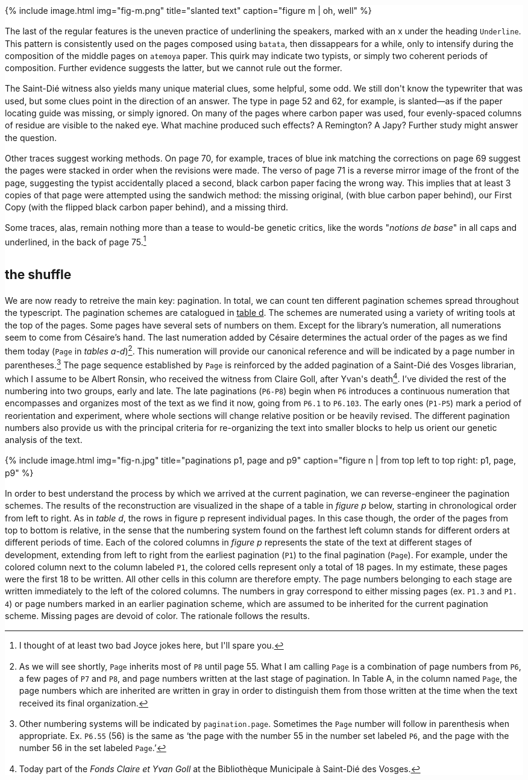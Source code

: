 {% include image.html
    img="fig-m.png"
    title="slanted text"
    caption="figure m | oh, well" %}

The last of the regular features is the uneven practice of underlining the speakers, marked with an x under the heading `Underline`. This pattern is consistently used on the pages composed using `batata`, then dissappears for a while, only to intensify during the composition of the middle pages on `atemoya` paper. This quirk may indicate two typists, or simply two coherent periods of composition. Further evidence suggests the latter, but we cannot rule out the former. 

The Saint-Dié witness also yields many unique material clues, some helpful, some odd. We still don't know the typewriter that was used, but some clues point in the direction of an answer. The type in page 52 and 62, for example, is slanted—as if the paper locating guide was missing, or simply ignored. On many of the pages where carbon paper was used, four evenly-spaced columns of residue are visible to the naked eye. What machine produced such effects? A Remington? A Japy? Further study might answer the question.

Other traces suggest working methods. On page 70, for example, traces of blue ink matching the corrections on page 69 suggest the pages were stacked in order when the revisions were made. The verso of page 71 is a reverse mirror image of the front of the page, suggesting the typist accidentally placed a second, black carbon paper facing the wrong way. This implies that at least 3 copies of that page were attempted using the sandwich method: the missing original, (with blue carbon paper behind), our First Copy (with the flipped black carbon paper behind), and a missing third. 

Some traces, alas, remain nothing more than a tease to would-be genetic critics, like the words "*notions de base*" in all caps and underlined, in the back of page 75.[^b4] 

## the shuffle

We are now ready to retreive the main key: pagination. In total, we can count ten different pagination schemes spread throughout the typescript. The pagination schemes are catalogued in [table d]({{site.baseurl}}/fragiles/table-d/). The schemes are numerated using a variety of writing tools at the top of the pages. Some pages have several sets of numbers on them. Except for the library’s numeration, all numerations seem to come from Césaire’s hand. The last numeration added by Césaire determines the actual order of the pages as we find them today (`Page` in *tables a-d*)[^14]. This numeration will provide our canonical reference and will be indicated by a page number in parentheses.[^15] The page sequence established by `Page` is reinforced by the added pagination of a Saint-Dié des Vosges librarian, which I assume to be Albert Ronsin, who received the witness from Claire Goll, after Yvan's death[^b3]. I’ve divided the rest of the numbering into two groups, early and late. The late paginations (`P6-P8`) begin when `P6` introduces a continuous numeration that encompasses and organizes most of the text as we find it now, going from `P6.1` to `P6.103`. The early ones (`P1-P5`) mark a period of reorientation and experiment, where whole sections will change relative position or be heavily revised. The different pagination numbers also provide us with the principal criteria for re-organizing the text into smaller blocks to help us orient our genetic analysis of the text.

{% include image.html
    img="fig-n.jpg"
    title="paginations p1, page and p9"
    caption="figure n | from top left to top right: p1, page, p9" %}


In order to best understand the process by which we arrived at the current pagination, we can reverse-engineer the pagination schemes. The results of the reconstruction are visualized in the shape of a table in *figure p* below, starting in chronological order from left to right. As in *table d*, the rows in figure p represent individual pages. In this case though, the order of the pages from top to bottom is relative, in the sense that the numbering system found on the farthest left column stands for different orders at different periods of time. Each of the colored columns in *figure p* represents the state of the text at different stages of development, extending from left to right from the earliest pagination (`P1`) to the final pagination (`Page`). For example, under the colored column next to the column labeled `P1`, the colored cells represent only a total of 18 pages. In my estimate, these pages were the first 18 to be written. All other cells in this column are therefore empty. The page numbers belonging to each stage are written immediately to the left of the colored columns. The numbers in gray correspond to either missing pages (ex. `P1.3` and `P1.4`) or page numbers marked in an earlier pagination scheme, which are assumed to be inherited for the current pagination scheme. Missing pages are devoid of color. The rationale follows the results. 


[^b1]: Hi Pierre-Marc, I'll buy you a whiskey with your own money next time we run into each other.
[^b2]: I have not been able to establish the identity of the typist, despite inquiries to more senior scholars who knew the poet, or analysis of the typos. After [Bruce Holsinger](https://twitter.com/bruceholsinger) trended the hashtag [#thanksfortyping](http://www.npr.org/2017/03/30/521931310/-thanksfortyping-spotlights-unnamed-women-in-literary-acknowledgements) on Twitter, though, the lingering suspicion that Suzanne Césaire is our mysterious typist has recently flared up. I put $5 on it. 
[^b3]: Today part of the *Fonds Claire et Yvan Goll* at the Bibliothèque Municipale à Saint-Dié des Vosges.
[^b4]: I thought of at least two bad Joyce jokes here, but I'll spare you.
[^a1]: \[But this first work, I never envisioned it "staged"; I wrote it above all as a poem. However, this text is of the utmost importance to me because it is a work that is both free and well situated in its environment—the Caribbean. It is a bit like the nebula where all the other future worlds that constitute my other works come from.\] My translations unless otherwise indicated.
[^a2]: ‘Genetic’ here and throughout refers to the study of the production process of a given work—social or authorial. The term is borrowed from the French school of ‘*la critique génétique*.’
[^a3]: For a narrative of how this text was discovered and a plot summary see my article “[Découverte d’un tapuscrit d’*Et les chiens se taisaient*](http://hdl.handle.net/10022/AC:P:14792)." ("découverte").
[^a4]: Césaire describes the work this way in an interview with Claude Stevens, "Pour un théâtre d’inspiration africaine," *La Vie africaine*. 59 (juin 1965): 40-41. This generic definition has since then been accepted by critics.
[^1]: Quotation marks indicate specific unpublished versions of the text, usually clear from context. When followed by parentheses with dates, italics indicate published versions. When not followed by dates, italics indicate the work—that mysterious creature with many bodies and none at all.
[^2]: \[The thick spit of the centuries/aged/after 306 years\] I owe the following observation and many others to the critic and editor Pierre Laforgue, in my opinion one of the keenest reader of Césaire’s early work and my principal collaborator in the genetic edition of *Les Armes miraculeuses,* to be included in the genetic/critical edition of Césaire’s complete works slated for publication by Planète Libre in 2013.
[^3]: The classic retelling of the story by Breton in "Un grand poète noir" can be found in his *Martinique, charmeuse de serpents*. Paris: Sagittaire, 1946. For some anecdotes about the time spent together in Martinique see Herzberg, Julia P. “Wifredo Lam: The Development of a Style and a World View.” *Wifredo Lam and His Contemporaries*. Ed. Maria R. Balderrama. New York: The Studio Museum in Harlem, 1993. pp.50-51
[^4]: "Alors c'était un isolement assez complet, et la conséquence en a été aussi qu'il a fallu absolument que la population trouve elle-même des solutions à toutes les privations ... C'est pour cela que je dis que pendant cette période les Martiniquais ont vraiment inventé—je pense que de ce point de vue c'est une période qui a développé l'esprit d'invention." Britton, Celia. "Souvenirs des années 40 à la Martinique : interview avec Edouard Glissant." *L'Esprit Créateur* 47.1 (2007) p.98
[^5]: This explains in part Césaire's article on Peguy and selections from his poetry in the first issue of *Tropiques*. In the article, Césaire defended Peguy for his nationalist love of the peasantry. Because Peguy had been appropriated by the Petainistes, Césaire could maneuver a message of Martinican particularity using him as a stand-in for a nationalism rooted on the peasantry. Let us not forget that it was Peguy who said "*Je ne veux pas que l'autre soit le même, je veux que l'autre soit autre. C'est à Babel qu'était la confusion, dit Dieu, cette fois que l'homme voulut faire le malin*" (*Œuvres poétiques complètes*. Bibliothèque de la Pléiade, 60. Paris: Gallimard, 1941.) These words echo Césaire's own anti-assimilationism in the first issue of *l'Etudiant noir*: "Jeunesse Noire, il est un poil qui vous empêche d'agir : c'est l'Identique, et c'est vous qui le portez." This reading is, of course, complicated by the fact that Césaire had already praised Peguy for his "heroïsme" in another article published in Paris in 1939 (“Le Message De Charles Péguy.” *LʼAction Surréaliste* 53 (1939): 2). That other article ends with the words, "à Suivre," which imply that the Tropiques article is the announced continuation. The point remains, that the different reasons for praising him fall on different audiences, and that in both cases a peculiar reading is possible. See also, Malela, Buata B. “Aimé Césaire, Le « Fil Et La Trame ».” *Critique Et Figuration De La Colonialité Du Pouvoir*. Paris: Anibwé, 2009. 26-28. Print.
[^6]: \[Death to the whites\]
[^7]: Traffic seems to stop altogether in 1942 when the US ships cut off all access to the island for several months as the Germans intensified their campaign. This explains in part a gap in the correspondence between Césaire and Breton from April 20, 1942 to January 10, 1943.
[^8]: My gratitude to René Henane for allowing me to consult his transcriptions of the correspondence and for his generous friendship.
[^9]: I owe a great debt of gratitude to his widow, Nadine Ronsin, who has taken over the role of curator of the Goll collection in her husband’s stead. She has welcomed me on two occasions to the peaceful small town in Lorraine —where town lore would have it, the name America was uttered for the first time in history—with the sort of hospitality that inspires the best in others. I also thank her colleagues at the Bibliothèque Municipaple de Saint-Dié des Vosges for providing a comfortable work space and a pleasant atmosphere for the days of arduous scanning and research.
[^10]: We learn from the letters that “Un grand poète noir” was written at the behest of Goll as a possible introduction to the *Cahier d’un retour au pays natal*, by a somewhat unwilling Breton, who didn’t consider *Hemisphères* to be the appropriate vehicle for such a text. This short tribute to Césaire will go on to have a life of its own in several other publications since, most notably as the introduction of the Brentano’s edition of *Cahier d’un retour au pays natal* and as a chapter in Breton’s *Martinique, Charmeuse de serpents*.
[^11]: This dual-language edition was finally published three years later in 1947 by Brentano’s in New York. For the most accurate and up-to-date history of Césaire’s masterpiece, please see my essay “[Bridging the Middle Passage: The Textual (r)evolution Of Césaire’s Cahier D’un Retour au Pays Natal](http://hdl.handle.net/10022/AC:P:14787).” *Canadian Review of Comparative Literature*. 38.1 (March 2011): 40-56. Print.
[^12]: This statement remains true in so far as we have not yet recovered his thesis on Black Southern writers in the United States, and can only speculate how much effort he put into it. Not much would be my guess. 
[^13]: Here's the [source data for the complete set of codicological tables]({{site.baseurl}}/data/codicology-st-die-witness.csv), in case you would like to use you're own software to view it or manipulate it.
[^14]: As we will see shortly, `Page` inherits most of `P8` until page 55. What I am calling `Page` is a combination of page numbers from `P6`, a few pages of `P7` and `P8`, and page numbers written at the last stage of pagination. In Table A, in the column named `Page`, the page numbers which are inherited are written in gray in order to distinguish them from those written at the time when the text received its final organization.
[^15]: Other numbering systems will be indicated by `pagination.page`. Sometimes the `Page` number will follow in parenthesis when appropriate. Ex. `P6.55` (56) is the same as ‘the page with the number 55 in the number set labeled `P6`, and the page with the number 56 in the set labeled `Page`.’
[^17]: As I indicated at the beginning of the chapter, the numbers in parentheses represent the `Page` pagination. In this case, these pages were originally numbered 1, 2…20. That would be the `P1` numbers. In the final ordering they became 23, 24…40. This would be the `Page` numbers.
[^18]: We assume the existence at some point of `P2.1` and `P2.2`, but these have disappeared without a trace.
[^20]: [Virtual versions coming soon]
[^21]: \[Go back inside, girls, playtime is over, the orbits of death
[^22]: \[Is it a riddle?\]
[^23]: This is the French equivalent of “Boo” in English. In other words, the girls are imitating the sounds of ghosts in mock-scary.
[^24]: We can't say with certainty how Early B originally began because we are missing the first two pages.
[^25]: \[(At that moment darkness engulfs the stage; gunshots; discordant cries; gradually, the disturbance settles down; when the light returns, the décor has changed; the black camp in the middle of a forest. Meeting of black chiefs and white deputies.)\]
[^26]: \[(In the chasm of fright, a vast collective prison peopled with *nègres,* all contenders for madness and death; thirtieth day of the famine, the torture and the delirium.)\]
[^27]: On page 15 we find, for example, a stage direction describing the smell of blood, and another, immediately after, describing the silence that falls on the stage as rigid and funereal. On the last page we find one of the most fascinating stage directions in the whole typescript and I discuss it directly later in the chapter. Page 15 and the last page, 20 (40), also share another peculiarity in addition to their extra-theatrical stage directions. They are the only two pages in `P1` without any dark pencil corrections. We should note also that half of the parentheses around stage directions in `P1` were added in pencil, especially on the first 6 pages, pages 12 (32), 17 (33) and 18 (34). An argument can be made that these pages represent yet an earlier stage than the rest. Page 15 and 20 are, of course, probably the latest of `P1`.
[^28]: This refrain will play a pivotal role in the trajectory of the drama. As we will see in Chapter 2, Césaire tones down the rhetoric when he publishes the text in an international context. Although, I do not address it directly in Chapter 3, Césaire assigns a couple of stanzas in 1956 to the Rebel which question the wisdom of this rallying cry.
[^29]: Philippe François Rouxel, vicomte de Blanchelande, was governor of Haiti when the revolution began. Unlike the Blanchelande of the play, Philippe was sent back home to France in September of 1792. In 1793 he faced trial for treason and was eventually guillotined.
[^30]: \[A sinister and buffoonish gathering, full of bombast and cruelty.\]
[^31]: In a later revision, Boukman gets crossed out in dark pencil, leaving Toussaint to build an army by himself.
[^32]: The historical Dutty Boukman was killed in November of 1791, and as far as I know, he did not fight alongside Toussaint.
[^33]: Jean Jacques Dessalines was the most important leader of the revolution besides Toussaint Louverture.
[^34]: Ironically, the more ‘avant-garde’ version of 1946 will reclaim all three Aristotelian units of time, space and action.
[^35]: The song is mockingly reprised on page 15 (35) by the vengeful crowds of slaves. See also footnote 28.
[^36]: To listen to the song and learn more about its history, you can visit the excellent digital archive [Du Temps des cerises aux Feuilles mortes](http://bit.ly/hhmApD). To simply read the lyrics, follow [this link](http://bit.ly/i2jL56).
[^37]: \[As she speaks, all of it is drawn on the screen\]
[^38]: American audiences may recognize Méliès from Martin Scorsese's 2011 film *Hugo*, an adaptation of the 2007 illustrated novel *The Invention of Hugo Cabret* by Brian Selznick.
[^39]: See for example, Owusu-Sarpong, *Le Temps historique dans l’œuvre théâtrale d’Aimé Césaire*, Quebec: Editions Naaman, 1986. There has even been a doctoral thesis written on the subject: Alhamdou, Ali. “Conceptualisation De la liberté dans les théâtres de Bertolt Brecht et dʼAimé Césaire.” 1999 : Toulousse
[^40]: I’m engaged at the moment in a lively debate with Pierre Laforgue precisely over this issue. He has recently finished a wonderful article on Césaire and Claudel which we should expect to see in print soon. While he quite rapidly sold me on the connections between *Tête d’or* and *Le Soulier de satin* and *Et les chiens se taisaient*, I have been slower to convince him that the major dialogue between Césaire and Claudel takes place around *Le Livre de Christophe Colomb.*
[^41]: Claudel, Paul. *Le Livre de Christophe Colomb.* Ed. Michel Lioure, Paris: Gallimard (2005) p.208
[^42]: For a well-rounded analysis of the role of intermediation in Claudel and Piscator see Plana, Muriel. Roman, théâtre, cinéma : Adaptations, hybridations et dialogue des arts. Rosny-sous-Bois (Seine-Saint-Denis): Bréal, 2004. Print.
[^43]: Columbus also makes an important apparition in Jahn's adaptation. The echoes between Jahn's contributions in the 1950's and the early text, which Jahn never saw, continue to amaze me.
[^44]: \[In the back of the stage\]
[^45]: \[All of this appears mixed together on the screen\]
[^46]: \[The silence already poisons every fiber/Half-swallowed hieroglyphic gestures signal/The plowing and seeding of corpses\]
[^47]: \[The Reciter: A whistle… The blacks exit from the brushes with a great uproar. The cutlasses clash and they are raised again and they clash in the reel of exasperation.\]
[^48]: Note that this is not marked up on Table B, which in a sense conflates pagination schemes with order of composition. The reality is not so. While the pages were composed early, the `P2` pagination probably came much later. Considering the historical setting in this segment, they were also probably meant to follow `P1`.
[^49]: \[The Chorus: My eye is gilded with sovereign visions… Toussaint makes his solemn entry in Santo Domingo. The *cabildo* hands him the keys to the city.\] Césaire misspells the Spanish word *cabildo* (twice). A *cabildo* was a Spanish form of local government best understood as a colonial administrative council. It was indeed a Spanish *cabildo* in Hispaniola which surrendered to Toussaint Louverture in 1801.
[^50]: \[The scene is at Saint Domingue…at the time of the French Revolution\]
[^51]: \[The Chorus: Hurrah! The English have lost… Our batteries of approach sweep their ramparts… our breaching artillery is in place… Saint-Marc cracks… like a rotten ship.\]
[^52]: \[Toussaint: ~~I had brought~~ I will bring this country to the knowledge/ of itself,/ I ~~familiarized~~ will familiarize this land with its secret demons/~~lit~~ I will light the craters of helodermes and cymbals/the symphonies of an unknown hell, splendid/infested with haughty nostalgias.\]
[^53]: \[On the margins of jolting waves, I march on the water of turning Springs; I perceive high up my sentinel eyes. Foolproof, insomnia grows like the disobedience along the free temples of the woman with amphora, aquarius, aquarius germ tempest, kettle.\]
[^54]: The king in question could be a reference to Napoleon who by 1801 was already in power. The choice of king is not at all surprising since that word will become a grab-all for all forms of supreme rule in the drama. In the following scene in particular, it is precisely that title which is offered to Toussaint.
[^55]: \[Voices of temptation\]
[^56]: \[The grand University Professor: Glory and renown for Toussaint Louverture, educator of the masses! Leave it to Villaret-Joyeuse to close the schools in neighboring Martinique and cynically declare: “Ignorance is a necessary bond for men chained by violence or withered by prejudice.”\]
[^57]: Other possibilities are Sylvain, Benito. Étude Historique Sur Le Sort Des Indigènes Dans Les Colonies D’exploitation. \[Paris\]: Univ. de Paris., 1901. 153. Print; or Locqueneuille, Scarsez de. L’esclavage; Ses Promoteurs Et Ses adversaires: Notes Et Documents Pour Servir À L'histoire De L'esclavage Dans Ses Rapports avec Le Catholicisme, Le Protestantisme Et Les Principes De 89. \[Paris\]: L. Grandmont-Donders, imprimeur-libraire, 1890. 318. Print.
